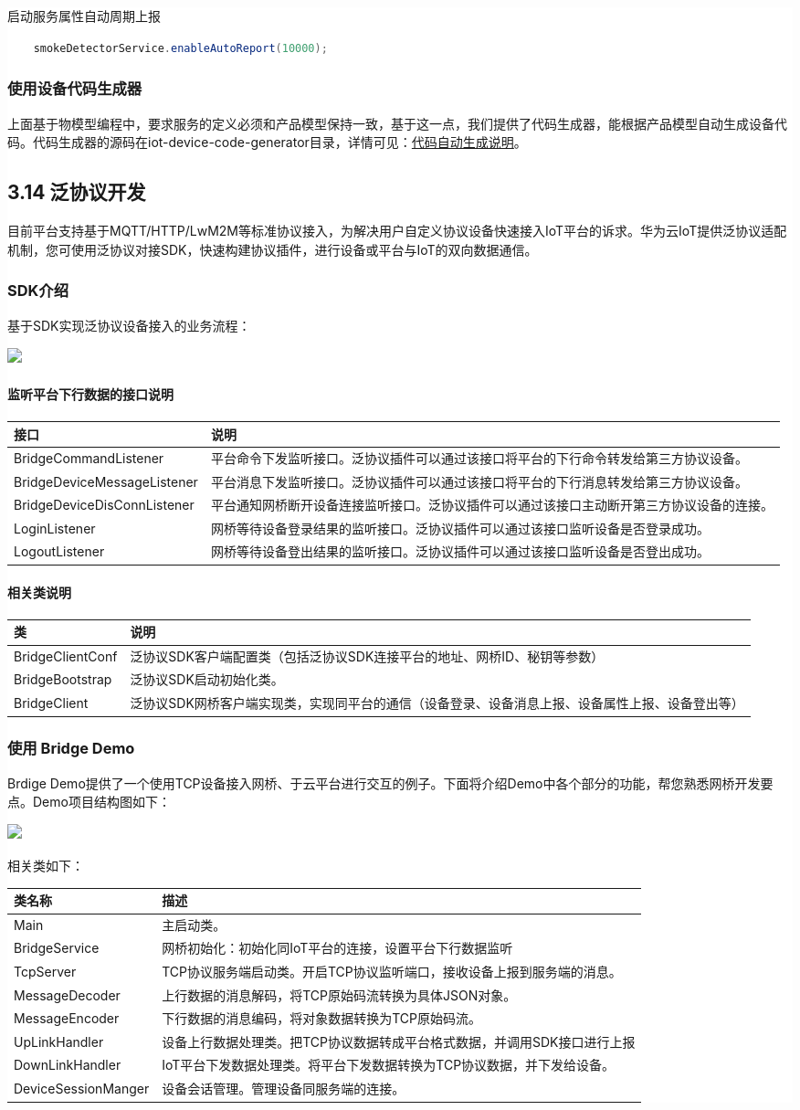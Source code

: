 启动服务属性自动周期上报
```java
    smokeDetectorService.enableAutoReport(10000);
```

### 使用设备代码生成器
上面基于物模型编程中，要求服务的定义必须和产品模型保持一致，基于这一点，我们提供了代码生成器，能根据产品模型自动生成设备代码。代码生成器的源码在iot-device-code-generator目录，详情可见：[代码自动生成说明](https://github.com/huaweicloud/huaweicloud-iot-device-sdk-java/tree/master/iot-device-code-generator/README.md)。


<h2  id  =  "3.14">3.14 泛协议开发</h2>
目前平台支持基于MQTT/HTTP/LwM2M等标准协议接入，为解决用户自定义协议设备快速接入IoT平台的诉求。华为云IoT提供泛协议适配机制，您可使用泛协议对接SDK，快速构建协议插件，进行设备或平台与IoT的双向数据通信。


### SDK介绍
基于SDK实现泛协议设备接入的业务流程：

  ![](./doc/figure_cn/generic_sdk_1.png)
#### 监听平台下行数据的接口说明
| 接口 | 说明 |
| :---- | :---- |
| BridgeCommandListener | 平台命令下发监听接口。泛协议插件可以通过该接口将平台的下行命令转发给第三方协议设备。 |
| BridgeDeviceMessageListener | 平台消息下发监听接口。泛协议插件可以通过该接口将平台的下行消息转发给第三方协议设备。 |
| BridgeDeviceDisConnListener | 平台通知网桥断开设备连接监听接口。泛协议插件可以通过该接口主动断开第三方协议设备的连接。 |
| LoginListener | 网桥等待设备登录结果的监听接口。泛协议插件可以通过该接口监听设备是否登录成功。 |
| LogoutListener | 网桥等待设备登出结果的监听接口。泛协议插件可以通过该接口监听设备是否登出成功。 |

#### 相关类说明
| 类 | 说明 |
| :---- | :---- |
| BridgeClientConf | 泛协议SDK客户端配置类（包括泛协议SDK连接平台的地址、网桥ID、秘钥等参数） |
| BridgeBootstrap | 泛协议SDK启动初始化类。 |
| BridgeClient | 泛协议SDK网桥客户端实现类，实现同平台的通信（设备登录、设备消息上报、设备属性上报、设备登出等） |

### 使用 Bridge Demo
Brdige Demo提供了一个使用TCP设备接入网桥、于云平台进行交互的例子。下面将介绍Demo中各个部分的功能，帮您熟悉网桥开发要点。Demo项目结构图如下：

![](./doc/figure_cn/bridge_demo_pkg_structure.png)


相关类如下：

| 类名称 | 描述 |
| :---- | :---- |
| Main|主启动类。|
| BridgeService |网桥初始化：初始化同IoT平台的连接，设置平台下行数据监听|
| TcpServer |TCP协议服务端启动类。开启TCP协议监听端口，接收设备上报到服务端的消息。|
| MessageDecoder |上行数据的消息解码，将TCP原始码流转换为具体JSON对象。|
| MessageEncoder |下行数据的消息编码，将对象数据转换为TCP原始码流。|
| UpLinkHandler |设备上行数据处理类。把TCP协议数据转成平台格式数据，并调用SDK接口进行上报|
|DownLinkHandler|IoT平台下发数据处理类。将平台下发数据转换为TCP协议数据，并下发给设备。|
|DeviceSessionManger |设备会话管理。管理设备同服务端的连接。 |
